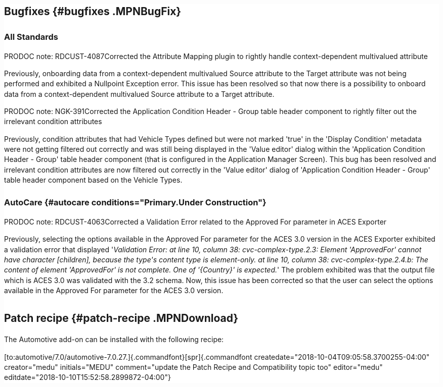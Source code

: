 Bugfixes {#bugfixes .MPNBugFix}
--------

### All Standards

PRODOC note: RDCUST-4087Corrected the Attribute Mapping plugin to
rightly handle context-dependent multivalued attribute

Previously, onboarding data from a context-dependent multivalued Source
attribute to the Target attribute was not being performed and exhibited
a Nullpoint Exception error. This issue has been resolved so that now
there is a possibility to onboard data from a context-dependent
multivalued Source attribute to a Target attribute.

PRODOC note: NGK-391Corrected the Application Condition Header - Group
table header component to rightly filter out the irrelevant condition
attributes

Previously, condition attributes that had Vehicle Types defined but were
not marked \'true\' in the \'Display Condition\' metadata were not
getting filtered out correctly and was still being displayed in the
\'Value editor\' dialog within the \'Application Condition Header -
Group\' table header component (that is configured in the Application
Manager Screen). This bug has been resolved and irrelevant condition
attributes are now filtered out correctly in the \'Value editor\' dialog
of \'Application Condition Header - Group\' table header component based
on the Vehicle Types.

### AutoCare {#autocare conditions="Primary.Under Construction"}

PRODOC note: RDCUST-4063Corrected a Validation Error related to the
Approved For parameter in ACES Exporter

Previously, selecting the options available in the Approved For
parameter for the ACES 3.0 version in the ACES Exporter exhibited a
validation error that displayed \'*Validation Error: at line 10, column
38: cvc-complex-type.2.3: Element \'ApprovedFor\' cannot have character
\[children\], because the type\'s content type is element-only. at line
10, column 38: cvc-complex-type.2.4.b: The content of element
\'ApprovedFor\' is not complete. One of \'{Country}\' is expected.*\'
The problem exhibited was that the output file which is ACES 3.0 was
validated with the 3.2 schema. Now, this issue has been corrected so
that the user can select the options available in the Approved For
parameter for the ACES 3.0 version.

Patch recipe {#patch-recipe .MPNDownload}
------------

The Automotive add-on can be installed with the following recipe:

[to:automotive/7.0/automotive-7.0.27.]{.commandfont}[spr]{.commandfont
createdate="2018-10-04T09:05:58.3700255-04:00" creator="medu"
initials="MEDU"
comment="update the Patch Recipe and Compatibility topic too"
editor="medu" editdate="2018-10-10T15:52:58.2899872-04:00"}
